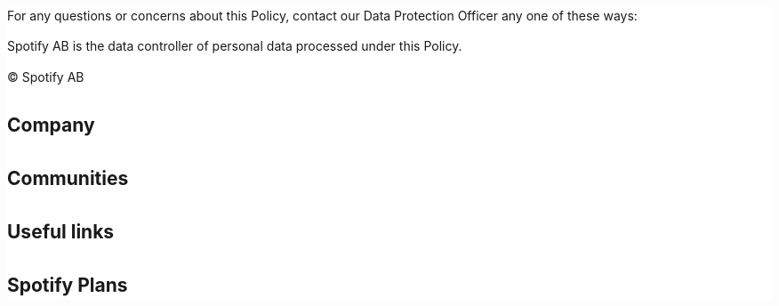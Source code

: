 For any questions or concerns about this Policy, contact our Data Protection Officer any one of these ways:

Spotify AB is the data controller of personal data processed under this Policy.

© Spotify AB

## Company

## Communities

## Useful links

## Spotify Plans
